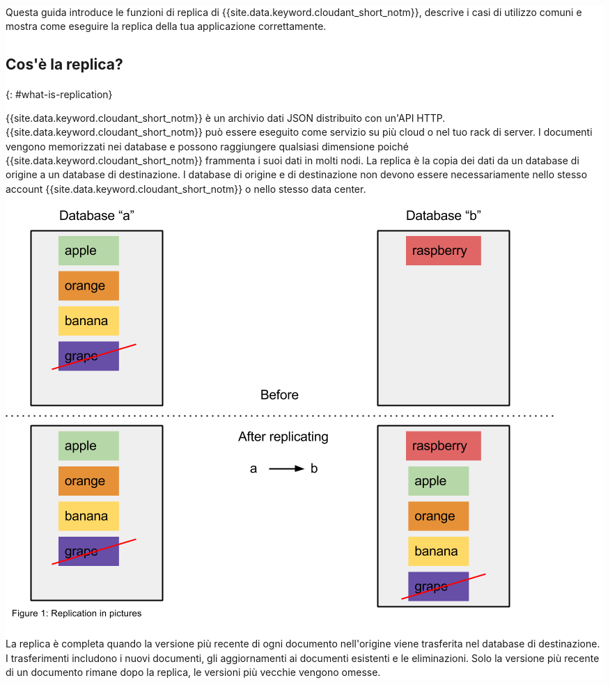 Questa guida introduce le funzioni di replica di {{site.data.keyword.cloudant_short_notm}},
descrive i casi di utilizzo comuni e mostra come eseguire la replica della tua applicazione correttamente.

## Cos'è la replica?
{: #what-is-replication}

{{site.data.keyword.cloudant_short_notm}} è un archivio dati JSON distribuito con un'API HTTP.
{{site.data.keyword.cloudant_short_notm}} può essere eseguito come servizio su più cloud
o nel tuo rack di server.
I documenti vengono memorizzati nei database e possono raggiungere qualsiasi dimensione poiché {{site.data.keyword.cloudant_short_notm}} frammenta i suoi dati in molti nodi.
La replica è la copia dei dati da un database di origine a un database di destinazione.
I database di origine e di destinazione non devono essere necessariamente nello stesso account {{site.data.keyword.cloudant_short_notm}}
o nello stesso data center.

![replica](../images/replication_guide_1.png)

La replica è completa quando la versione più recente di ogni documento nell'origine viene trasferita nel database di destinazione.
I trasferimenti includono i nuovi documenti,
gli aggiornamenti ai documenti esistenti
e le eliminazioni.
Solo la versione più recente di un documento rimane dopo la replica,
le versioni più vecchie vengono omesse.
